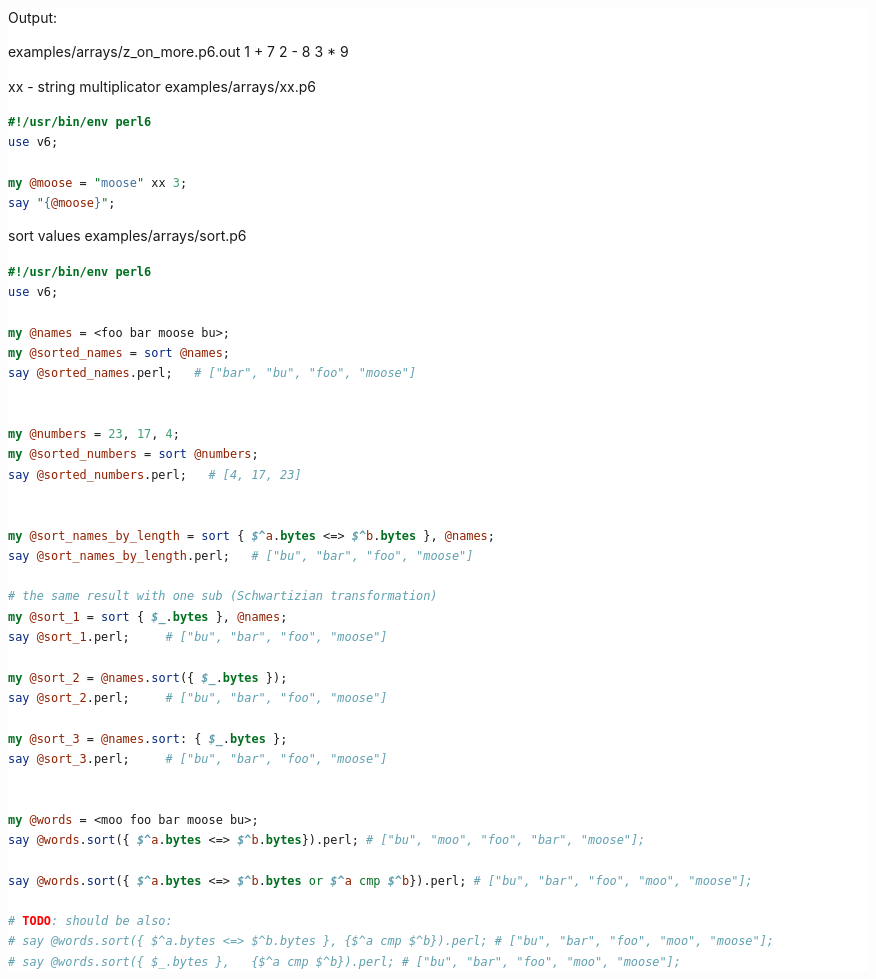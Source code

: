 Output:

examples/arrays/z_on_more.p6.out
1 + 7
2 - 8
3 * 9

xx - string multiplicator
examples/arrays/xx.p6

```perl
#!/usr/bin/env perl6
use v6;

my @moose = "moose" xx 3;
say "{@moose}";
```

sort values
examples/arrays/sort.p6


```perl
#!/usr/bin/env perl6
use v6;

my @names = <foo bar moose bu>;
my @sorted_names = sort @names;
say @sorted_names.perl;   # ["bar", "bu", "foo", "moose"]


my @numbers = 23, 17, 4;
my @sorted_numbers = sort @numbers;
say @sorted_numbers.perl;   # [4, 17, 23]


my @sort_names_by_length = sort { $^a.bytes <=> $^b.bytes }, @names;
say @sort_names_by_length.perl;   # ["bu", "bar", "foo", "moose"]

# the same result with one sub (Schwartizian transformation)
my @sort_1 = sort { $_.bytes }, @names;
say @sort_1.perl;     # ["bu", "bar", "foo", "moose"]

my @sort_2 = @names.sort({ $_.bytes });
say @sort_2.perl;     # ["bu", "bar", "foo", "moose"]

my @sort_3 = @names.sort: { $_.bytes };
say @sort_3.perl;     # ["bu", "bar", "foo", "moose"]


my @words = <moo foo bar moose bu>;
say @words.sort({ $^a.bytes <=> $^b.bytes}).perl; # ["bu", "moo", "foo", "bar", "moose"];

say @words.sort({ $^a.bytes <=> $^b.bytes or $^a cmp $^b}).perl; # ["bu", "bar", "foo", "moo", "moose"];

# TODO: should be also:
# say @words.sort({ $^a.bytes <=> $^b.bytes }, {$^a cmp $^b}).perl; # ["bu", "bar", "foo", "moo", "moose"];
# say @words.sort({ $_.bytes },   {$^a cmp $^b}).perl; # ["bu", "bar", "foo", "moo", "moose"];
```
